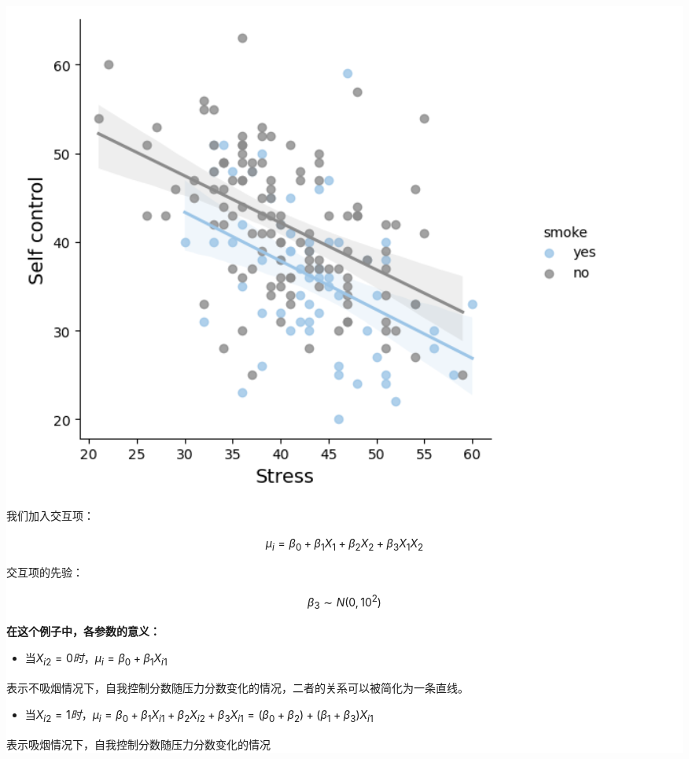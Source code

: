 ![alt text](image-21.png)

我们加入交互项：

$$
\mu_i=\beta_0+\beta_1X_1+\beta_2X_2+\beta_3X_1X_2
$$

交互项的先验：

$$
\beta_3 \sim N(0,10^2)
$$

**在这个例子中，各参数的意义：**

- 当$X_{i2}=0时，\mu_i=\beta_0+\beta_1X_{i1}$

表示不吸烟情况下，自我控制分数随压力分数变化的情况，二者的关系可以被简化为一条直线。

- 当$X_{i2}=1时，\mu_i=\beta_0+\beta_1X_{i1}+\beta_2X_{i2}+\beta_3X_{i1}=(\beta_0+\beta_2)+(\beta_1+\beta_3)X_{i1}$

表示吸烟情况下，自我控制分数随压力分数变化的情况
